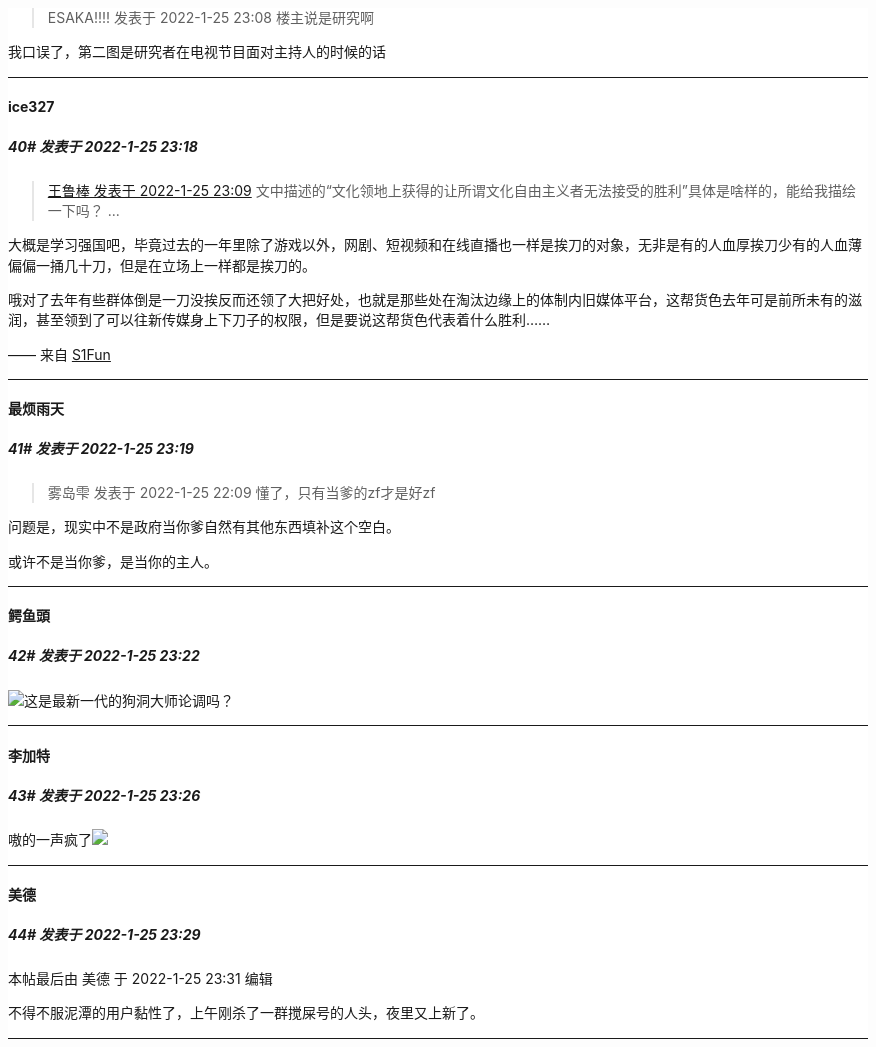 <blockquote>ESAKA!!!! 发表于 2022-1-25 23:08
楼主说是研究啊</blockquote>
我口误了，第二图是研究者在电视节目面对主持人的时候的话

*****

####  ice327  
##### 40#       发表于 2022-1-25 23:18

<blockquote><a href="httphttps://bbs.saraba1st.com/2b/forum.php?mod=redirect&amp;goto=findpost&amp;pid=54429317&amp;ptid=2049259" target="_blank">王鲁棒 发表于 2022-1-25 23:09</a>
文中描述的“文化领地上获得的让所谓文化自由主义者无法接受的胜利”具体是啥样的，能给我描绘一下吗？ ...</blockquote>
大概是学习强国吧，毕竟过去的一年里除了游戏以外，网剧、短视频和在线直播也一样是挨刀的对象，无非是有的人血厚挨刀少有的人血薄偏偏一捅几十刀，但是在立场上一样都是挨刀的。

哦对了去年有些群体倒是一刀没挨反而还领了大把好处，也就是那些处在淘汰边缘上的体制内旧媒体平台，这帮货色去年可是前所未有的滋润，甚至领到了可以往新传媒身上下刀子的权限，但是要说这帮货色代表着什么胜利……

—— 来自 [S1Fun](https://s1fun.koalcat.com)

*****

####  最烦雨天  
##### 41#       发表于 2022-1-25 23:19

<blockquote>雾岛雫 发表于 2022-1-25 22:09
懂了，只有当爹的zf才是好zf</blockquote>
问题是，现实中不是政府当你爹自然有其他东西填补这个空白。

或许不是当你爹，是当你的主人。

*****

####  鳄鱼頭  
##### 42#       发表于 2022-1-25 23:22

<img src="https://static.saraba1st.com/image/smiley/face2017/037.png" referrerpolicy="no-referrer">这是最新一代的狗洞大师论调吗？

*****

####  李加特  
##### 43#       发表于 2022-1-25 23:26

嗷的一声疯了<img src="https://static.saraba1st.com/image/smiley/face2017/049.png" referrerpolicy="no-referrer">

*****

####  美德  
##### 44#       发表于 2022-1-25 23:29

 本帖最后由 美德 于 2022-1-25 23:31 编辑 

不得不服泥潭的用户黏性了，上午刚杀了一群搅屎号的人头，夜里又上新了。

*****
